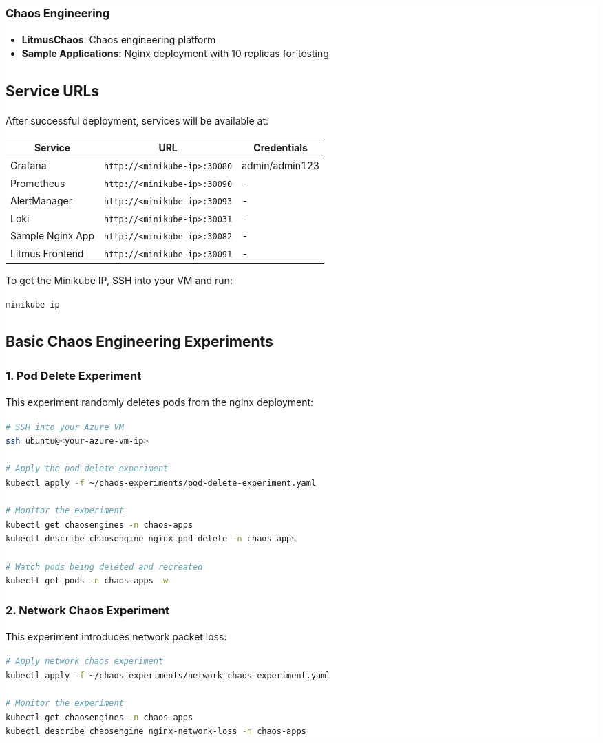 ### Chaos Engineering
- **LitmusChaos**: Chaos engineering platform
- **Sample Applications**: Nginx deployment with 10 replicas for testing

## Service URLs

After successful deployment, services will be available at:

| Service | URL | Credentials |
|---------|-----|-------------|
| Grafana | `http://<minikube-ip>:30080` | admin/admin123 |
| Prometheus | `http://<minikube-ip>:30090` | - |
| AlertManager | `http://<minikube-ip>:30093` | - |
| Loki | `http://<minikube-ip>:30031` | - |
| Sample Nginx App | `http://<minikube-ip>:30082` | - |
| Litmus Frontend | `http://<minikube-ip>:30091` | - |

To get the Minikube IP, SSH into your VM and run:
```bash
minikube ip
```

## Basic Chaos Engineering Experiments

### 1. Pod Delete Experiment

This experiment randomly deletes pods from the nginx deployment:

```bash
# SSH into your Azure VM
ssh ubuntu@<your-azure-vm-ip>

# Apply the pod delete experiment
kubectl apply -f ~/chaos-experiments/pod-delete-experiment.yaml

# Monitor the experiment
kubectl get chaosengines -n chaos-apps
kubectl describe chaosengine nginx-pod-delete -n chaos-apps

# Watch pods being deleted and recreated
kubectl get pods -n chaos-apps -w
```

### 2. Network Chaos Experiment

This experiment introduces network packet loss:

```bash
# Apply network chaos experiment
kubectl apply -f ~/chaos-experiments/network-chaos-experiment.yaml

# Monitor the experiment
kubectl get chaosengines -n chaos-apps
kubectl describe chaosengine nginx-network-loss -n chaos-apps
```
